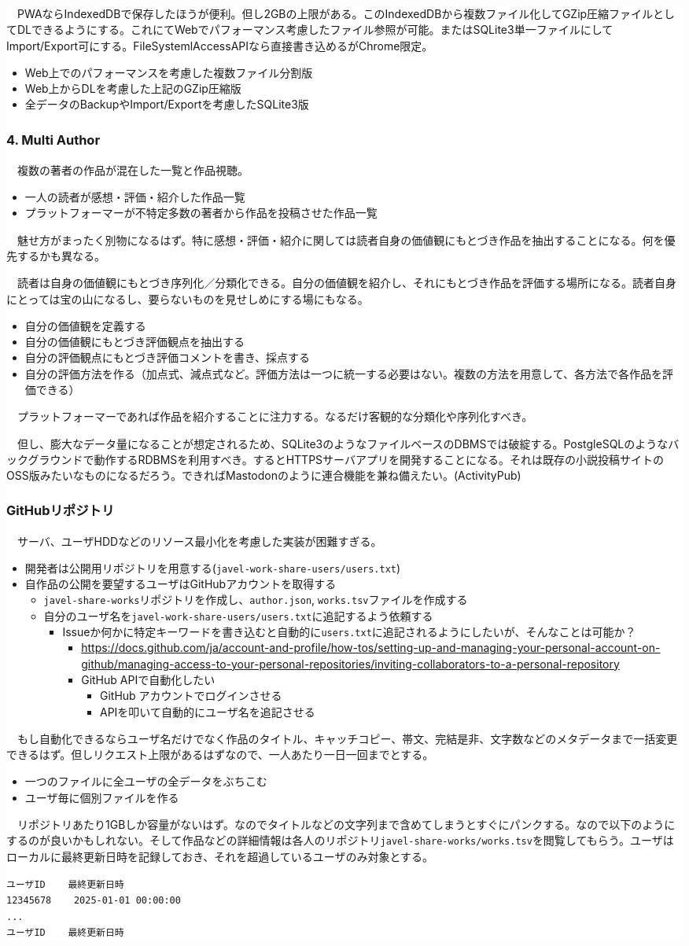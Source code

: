 　PWAならIndexedDBで保存したほうが便利。但し2GBの上限がある。このIndexedDBから複数ファイル化してGZip圧縮ファイルとしてDLできるようにする。これにてWebでパフォーマンス考慮したファイル参照が可能。またはSQLite3単一ファイルにしてImport/Export可にする。FileSystemlAccessAPIなら直接書き込めるがChrome限定。

* Web上でのパフォーマンスを考慮した複数ファイル分割版
* Web上からDLを考慮した上記のGZip圧縮版
* 全データのBackupやImport/Exportを考慮したSQLite3版

### 4. Multi Author

　複数の著者の作品が混在した一覧と作品視聴。

* 一人の読者が感想・評価・紹介した作品一覧
* プラットフォーマーが不特定多数の著者から作品を投稿させた作品一覧

　魅せ方がまったく別物になるはず。特に感想・評価・紹介に関しては読者自身の価値観にもとづき作品を抽出することになる。何を優先するかも異なる。

　読者は自身の価値観にもとづき序列化／分類化できる。自分の価値観を紹介し、それにもとづき作品を評価する場所になる。読者自身にとっては宝の山になるし、要らないものを見せしめにする場にもなる。

* 自分の価値観を定義する
* 自分の価値観にもとづき評価観点を抽出する
* 自分の評価観点にもとづき評価コメントを書き、採点する
* 自分の評価方法を作る（加点式、減点式など。評価方法は一つに統一する必要はない。複数の方法を用意して、各方法で各作品を評価できる）

　プラットフォーマーであれば作品を紹介することに注力する。なるだけ客観的な分類化や序列化すべき。

　但し、膨大なデータ量になることが想定されるため、SQLite3のようなファイルベースのDBMSでは破綻する。PostgleSQLのようなバックグラウンドで動作するRDBMSを利用すべき。するとHTTPSサーバアプリを開発することになる。それは既存の小説投稿サイトのOSS版みたいなものになるだろう。できればMastodonのように連合機能を兼ね備えたい。(ActivityPub)

### GitHubリポジトリ

　サーバ、ユーザHDDなどのリソース最小化を考慮した実装が困難すぎる。

* 開発者は公開用リポジトリを用意する(`javel-work-share-users/users.txt`)
* 自作品の公開を要望するユーザはGitHubアカウントを取得する
    * `javel-share-works`リポジトリを作成し、`author.json`, `works.tsv`ファイルを作成する
    * 自分のユーザ名を`javel-work-share-users/users.txt`に追記するよう依頼する
        * Issueか何かに特定キーワードを書き込むと自動的に`users.txt`に追記されるようにしたいが、そんなことは可能か？
            * https://docs.github.com/ja/account-and-profile/how-tos/setting-up-and-managing-your-personal-account-on-github/managing-access-to-your-personal-repositories/inviting-collaborators-to-a-personal-repository
            * GitHub APIで自動化したい
                * GitHub アカウントでログインさせる
                * APIを叩いて自動的にユーザ名を追記させる

　もし自動化できるならユーザ名だけでなく作品のタイトル、キャッチコピー、帯文、完結是非、文字数などのメタデータまで一括変更できるはず。但しリクエスト上限があるはずなので、一人あたり一日一回までとする。

* 一つのファイルに全ユーザの全データをぶちこむ
* ユーザ毎に個別ファイルを作る

　リポジトリあたり1GBしか容量がないはず。なのでタイトルなどの文字列まで含めてしまうとすぐにパンクする。なので以下のようにするのが良いかもしれない。そして作品などの詳細情報は各人のリポジトリ`javel-share-works/works.tsv`を閲覧してもらう。ユーザはローカルに最終更新日時を記録しておき、それを超過しているユーザのみ対象とする。

```
ユーザID    最終更新日時
12345678    2025-01-01 00:00:00
...
ユーザID    最終更新日時
```
